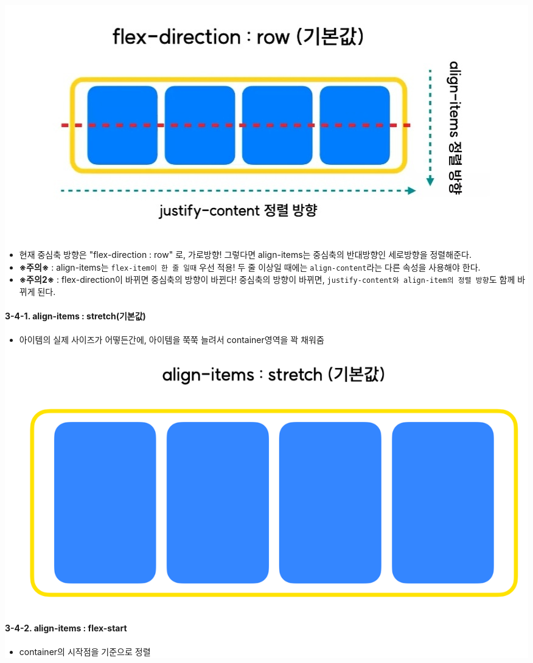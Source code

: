 <img src="../img/FlexLayout/13.jpg">

- 현재 중심축 방향은 "flex-direction : row" 로, 가로방향! 그렇다면 align-items는 중심축의 반대방향인 세로방향을 정렬해준다.
- **※주의※** : align-items는 `flex-item이 한 줄 일때` 우선 적용! 두 줄 이상일 때에는 `align-content`라는 다른 속성을 사용해야 한다.
- **※주의2※** : flex-direction이 바뀌면 중심축의 방향이 바뀐다! 중심축의 방향이 바뀌면, `justify-content와 align-item의 정렬 방향`도 함께 바뀌게 된다.
#### 3-4-1. align-items : stretch(기본값)
- 아이템의 실제 사이즈가 어떻든간에, 아이템을 쭉쭉 늘려서 container영역을 꽉 채워줌

    <img src="../img/FlexLayout/9.png">
#### 3-4-2. align-items : flex-start
- container의 시작점을 기준으로 정렬
